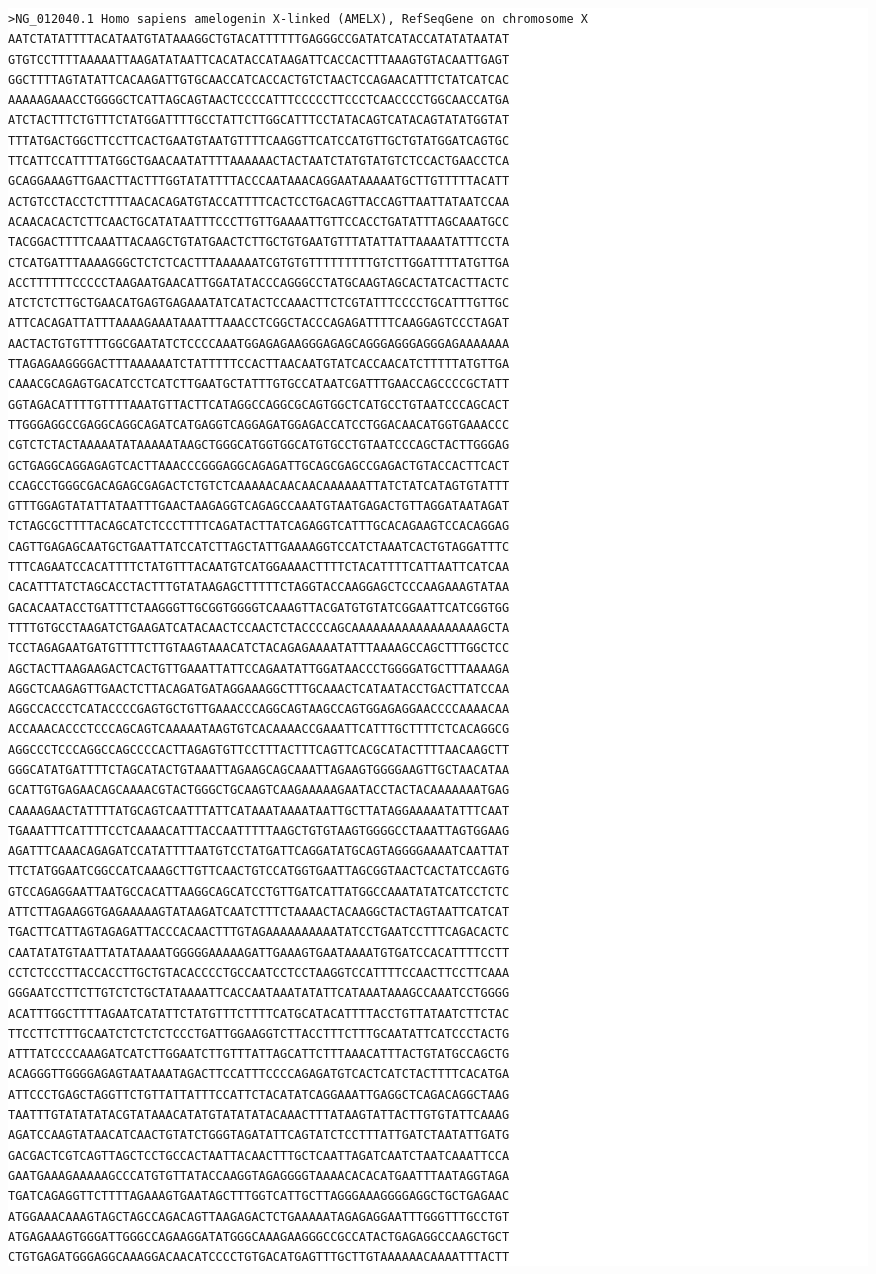 
```
>NG_012040.1 Homo sapiens amelogenin X-linked (AMELX), RefSeqGene on chromosome X
AATCTATATTTTACATAATGTATAAAGGCTGTACATTTTTTGAGGGCCGATATCATACCATATATAATAT
GTGTCCTTTTAAAAATTAAGATATAATTCACATACCATAAGATTCACCACTTTAAAGTGTACAATTGAGT
GGCTTTTAGTATATTCACAAGATTGTGCAACCATCACCACTGTCTAACTCCAGAACATTTCTATCATCAC
AAAAAGAAACCTGGGGCTCATTAGCAGTAACTCCCCATTTCCCCCTTCCCTCAACCCCTGGCAACCATGA
ATCTACTTTCTGTTTCTATGGATTTTGCCTATTCTTGGCATTTCCTATACAGTCATACAGTATATGGTAT
TTTATGACTGGCTTCCTTCACTGAATGTAATGTTTTCAAGGTTCATCCATGTTGCTGTATGGATCAGTGC
TTCATTCCATTTTATGGCTGAACAATATTTTAAAAAACTACTAATCTATGTATGTCTCCACTGAACCTCA
GCAGGAAAGTTGAACTTACTTTGGTATATTTTACCCAATAAACAGGAATAAAAATGCTTGTTTTTACATT
ACTGTCCTACCTCTTTTAACACAGATGTACCATTTTCACTCCTGACAGTTACCAGTTAATTATAATCCAA
ACAACACACTCTTCAACTGCATATAATTTCCCTTGTTGAAAATTGTTCCACCTGATATTTAGCAAATGCC
TACGGACTTTTCAAATTACAAGCTGTATGAACTCTTGCTGTGAATGTTTATATTATTAAAATATTTCCTA
CTCATGATTTAAAAGGGCTCTCTCACTTTAAAAAATCGTGTGTTTTTTTTTGTCTTGGATTTTATGTTGA
ACCTTTTTTCCCCCTAAGAATGAACATTGGATATACCCAGGGCCTATGCAAGTAGCACTATCACTTACTC
ATCTCTCTTGCTGAACATGAGTGAGAAATATCATACTCCAAACTTCTCGTATTTCCCCTGCATTTGTTGC
ATTCACAGATTATTTAAAAGAAATAAATTTAAACCTCGGCTACCCAGAGATTTTCAAGGAGTCCCTAGAT
AACTACTGTGTTTTGGCGAATATCTCCCCAAATGGAGAGAAGGGAGAGCAGGGAGGGAGGGAGAAAAAAA
TTAGAGAAGGGGACTTTAAAAAATCTATTTTTCCACTTAACAATGTATCACCAACATCTTTTTATGTTGA
CAAACGCAGAGTGACATCCTCATCTTGAATGCTATTTGTGCCATAATCGATTTGAACCAGCCCCGCTATT
GGTAGACATTTTGTTTTAAATGTTACTTCATAGGCCAGGCGCAGTGGCTCATGCCTGTAATCCCAGCACT
TTGGGAGGCCGAGGCAGGCAGATCATGAGGTCAGGAGATGGAGACCATCCTGGACAACATGGTGAAACCC
CGTCTCTACTAAAAATATAAAAATAAGCTGGGCATGGTGGCATGTGCCTGTAATCCCAGCTACTTGGGAG
GCTGAGGCAGGAGAGTCACTTAAACCCGGGAGGCAGAGATTGCAGCGAGCCGAGACTGTACCACTTCACT
CCAGCCTGGGCGACAGAGCGAGACTCTGTCTCAAAAACAACAACAAAAAATTATCTATCATAGTGTATTT
GTTTGGAGTATATTATAATTTGAACTAAGAGGTCAGAGCCAAATGTAATGAGACTGTTAGGATAATAGAT
TCTAGCGCTTTTACAGCATCTCCCTTTTCAGATACTTATCAGAGGTCATTTGCACAGAAGTCCACAGGAG
CAGTTGAGAGCAATGCTGAATTATCCATCTTAGCTATTGAAAAGGTCCATCTAAATCACTGTAGGATTTC
TTTCAGAATCCACATTTTCTATGTTTACAATGTCATGGAAAACTTTTCTACATTTTCATTAATTCATCAA
CACATTTATCTAGCACCTACTTTGTATAAGAGCTTTTTCTAGGTACCAAGGAGCTCCCAAGAAAGTATAA
GACACAATACCTGATTTCTAAGGGTTGCGGTGGGGTCAAAGTTACGATGTGTATCGGAATTCATCGGTGG
TTTTGTGCCTAAGATCTGAAGATCATACAACTCCAACTCTACCCCAGCAAAAAAAAAAAAAAAAAAGCTA
TCCTAGAGAATGATGTTTTCTTGTAAGTAAACATCTACAGAGAAAATATTTAAAAGCCAGCTTTGGCTCC
AGCTACTTAAGAAGACTCACTGTTGAAATTATTCCAGAATATTGGATAACCCTGGGGATGCTTTAAAAGA
AGGCTCAAGAGTTGAACTCTTACAGATGATAGGAAAGGCTTTGCAAACTCATAATACCTGACTTATCCAA
AGGCCACCCTCATACCCCGAGTGCTGTTGAAACCCAGGCAGTAAGCCAGTGGAGAGGAACCCCAAAACAA
ACCAAACACCCTCCCAGCAGTCAAAAATAAGTGTCACAAAACCGAAATTCATTTGCTTTTCTCACAGGCG
AGGCCCTCCCAGGCCAGCCCCACTTAGAGTGTTCCTTTACTTTCAGTTCACGCATACTTTTAACAAGCTT
GGGCATATGATTTTCTAGCATACTGTAAATTAGAAGCAGCAAATTAGAAGTGGGGAAGTTGCTAACATAA
GCATTGTGAGAACAGCAAAACGTACTGGGCTGCAAGTCAAGAAAAAGAATACCTACTACAAAAAAATGAG
CAAAAGAACTATTTTATGCAGTCAATTTATTCATAAATAAAATAATTGCTTATAGGAAAAATATTTCAAT
TGAAATTTCATTTTCCTCAAAACATTTACCAATTTTTAAGCTGTGTAAGTGGGGCCTAAATTAGTGGAAG
AGATTTCAAACAGAGATCCATATTTTAATGTCCTATGATTCAGGATATGCAGTAGGGGAAAATCAATTAT
TTCTATGGAATCGGCCATCAAAGCTTGTTCAACTGTCCATGGTGAATTAGCGGTAACTCACTATCCAGTG
GTCCAGAGGAATTAATGCCACATTAAGGCAGCATCCTGTTGATCATTATGGCCAAATATATCATCCTCTC
ATTCTTAGAAGGTGAGAAAAAGTATAAGATCAATCTTTCTAAAACTACAAGGCTACTAGTAATTCATCAT
TGACTTCATTAGTAGAGATTACCCACAACTTTGTAGAAAAAAAAAATATCCTGAATCCTTTCAGACACTC
CAATATATGTAATTATATAAAATGGGGGAAAAAGATTGAAAGTGAATAAAATGTGATCCACATTTTCCTT
CCTCTCCCTTACCACCTTGCTGTACACCCCTGCCAATCCTCCTAAGGTCCATTTTCCAACTTCCTTCAAA
GGGAATCCTTCTTGTCTCTGCTATAAAATTCACCAATAAATATATTCATAAATAAAGCCAAATCCTGGGG
ACATTTGGCTTTTAGAATCATATTCTATGTTTCTTTTCATGCATACATTTTACCTGTTATAATCTTCTAC
TTCCTTCTTTGCAATCTCTCTCTCCCTGATTGGAAGGTCTTACCTTTCTTTGCAATATTCATCCCTACTG
ATTTATCCCCAAAGATCATCTTGGAATCTTGTTTATTAGCATTCTTTAAACATTTACTGTATGCCAGCTG
ACAGGGTTGGGGAGAGTAATAAATAGACTTCCATTTCCCCAGAGATGTCACTCATCTACTTTTCACATGA
ATTCCCTGAGCTAGGTTCTGTTATTATTTCCATTCTACATATCAGGAAATTGAGGCTCAGACAGGCTAAG
TAATTTGTATATATACGTATAAACATATGTATATATACAAACTTTATAAGTATTACTTGTGTATTCAAAG
AGATCCAAGTATAACATCAACTGTATCTGGGTAGATATTCAGTATCTCCTTTATTGATCTAATATTGATG
GACGACTCGTCAGTTAGCTCCTGCCACTAATTACAACTTTGCTCAATTAGATCAATCTAATCAAATTCCA
GAATGAAAGAAAAAGCCCATGTGTTATACCAAGGTAGAGGGGTAAAACACACATGAATTTAATAGGTAGA
TGATCAGAGGTTCTTTTAGAAAGTGAATAGCTTTGGTCATTGCTTAGGGAAAGGGGAGGCTGCTGAGAAC
ATGGAAACAAAGTAGCTAGCCAGACAGTTAAGAGACTCTGAAAAATAGAGAGGAATTTGGGTTTGCCTGT
ATGAGAAAGTGGGATTGGGCCAGAAGGATATGGGCAAAGAAGGGCCGCCATACTGAGAGGCCAAGCTGCT
CTGTGAGATGGGAGGCAAAGGACAACATCCCCTGTGACATGAGTTTGCTTGTAAAAAACAAAATTTACTT
```